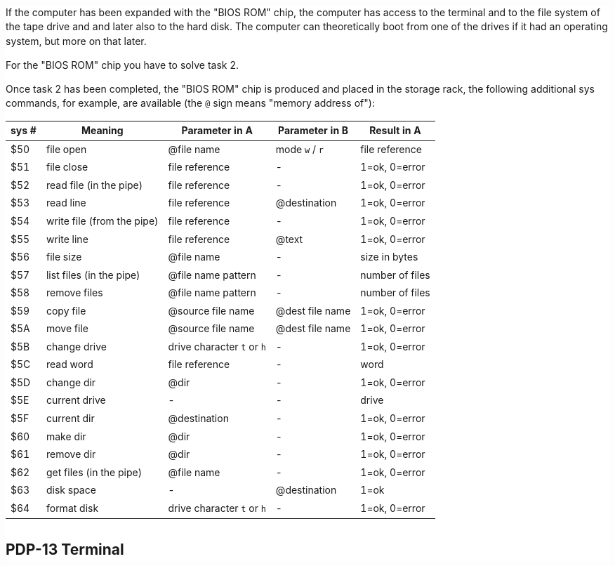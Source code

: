 If the computer has been expanded with the "BIOS ROM" chip, the computer has access to the terminal and to the file system of the tape drive and and later also to the hard disk. The computer can theoretically boot from one of the drives if it had an operating system, but more on that later.

For the "BIOS ROM" chip you have to solve task 2.

Once task 2 has been completed, the "BIOS ROM" chip is produced and placed in the storage rack, the following additional sys commands, for example, are available (the `@` sign means "memory address of"): 

| sys # | Meaning                    | Parameter in A             | Parameter in B  | Result in A     |
| ----- | -------------------------- | -------------------------- | --------------- | --------------- |
| $50   | file open                  | @file name                 | mode `w` / `r`  | file reference  |
| $51   | file close                 | file reference             | -               | 1=ok, 0=error   |
| $52   | read file (in the pipe)    | file reference             | -               | 1=ok, 0=error   |
| $53   | read line                  | file reference             | @destination    | 1=ok, 0=error   |
| $54   | write file (from the pipe) | file reference             | -               | 1=ok, 0=error   |
| $55   | write line                 | file reference             | @text           | 1=ok, 0=error   |
| $56   | file size                  | @file name                 | -               | size in bytes   |
| $57   | list files (in the pipe)   | @file name pattern         | -               | number of files |
| $58   | remove files               | @file name pattern         | -               | number of files |
| $59   | copy file                  | @source file name          | @dest file name | 1=ok, 0=error   |
| $5A   | move file                  | @source file name          | @dest file name | 1=ok, 0=error   |
| $5B   | change drive               | drive character `t` or `h` | -               | 1=ok, 0=error   |
| $5C   | read word                  | file reference             | -               | word            |
| $5D   | change dir                 | @dir                       | -               | 1=ok, 0=error   |
| $5E   | current drive              | -                          | -               | drive           |
| $5F   | current dir                | @destination               | -               | 1=ok, 0=error   |
| $60   | make dir                   | @dir                       | -               | 1=ok, 0=error   |
| $61   | remove dir                 | @dir                       | -               | 1=ok, 0=error   |
| $62   | get files (in the pipe)    | @file name                 | -               | 1=ok, 0=error   |
| $63   | disk space                 | -                          | @destination    | 1=ok            |
| $64   | format disk                | drive character `t` or `h` | -               | 1=ok, 0=error   |



## PDP-13 Terminal
